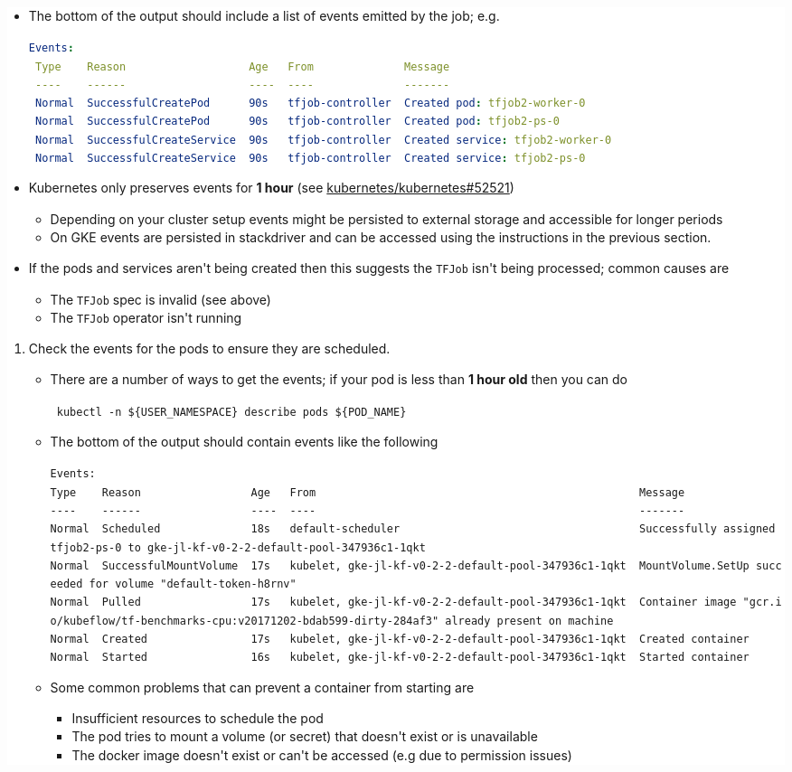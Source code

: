    - The bottom of the output should include a list of events emitted by the job; e.g.

     ```yaml
     Events:
      Type    Reason                   Age   From              Message
      ----    ------                   ----  ----              -------
      Normal  SuccessfulCreatePod      90s   tfjob-controller  Created pod: tfjob2-worker-0
      Normal  SuccessfulCreatePod      90s   tfjob-controller  Created pod: tfjob2-ps-0
      Normal  SuccessfulCreateService  90s   tfjob-controller  Created service: tfjob2-worker-0
      Normal  SuccessfulCreateService  90s   tfjob-controller  Created service: tfjob2-ps-0
     ```

   - Kubernetes only preserves events for **1 hour** (see [kubernetes/kubernetes#52521](https://github.com/kubernetes/kubernetes/issues/52521))

     - Depending on your cluster setup events might be persisted to external storage and accessible for longer periods
     - On GKE events are persisted in stackdriver and can be accessed using the instructions in the previous section.

   - If the pods and services aren't being created then this suggests the `TFJob` isn't being processed; common causes are

     - The `TFJob` spec is invalid (see above)
     - The `TFJob` operator isn't running

1. Check the events for the pods to ensure they are scheduled.

   - There are a number of ways to get the events; if your pod is less than **1 hour old**
     then you can do

     ```
      kubectl -n ${USER_NAMESPACE} describe pods ${POD_NAME}
     ```

   - The bottom of the output should contain events like the following

     ```
     Events:
     Type    Reason                 Age   From                                                  Message
     ----    ------                 ----  ----                                                  -------
     Normal  Scheduled              18s   default-scheduler                                     Successfully assigned tfjob2-ps-0 to gke-jl-kf-v0-2-2-default-pool-347936c1-1qkt
     Normal  SuccessfulMountVolume  17s   kubelet, gke-jl-kf-v0-2-2-default-pool-347936c1-1qkt  MountVolume.SetUp succeeded for volume "default-token-h8rnv"
     Normal  Pulled                 17s   kubelet, gke-jl-kf-v0-2-2-default-pool-347936c1-1qkt  Container image "gcr.io/kubeflow/tf-benchmarks-cpu:v20171202-bdab599-dirty-284af3" already present on machine
     Normal  Created                17s   kubelet, gke-jl-kf-v0-2-2-default-pool-347936c1-1qkt  Created container
     Normal  Started                16s   kubelet, gke-jl-kf-v0-2-2-default-pool-347936c1-1qkt  Started container
     ```

   - Some common problems that can prevent a container from starting are
     - Insufficient resources to schedule the pod
     - The pod tries to mount a volume (or secret) that doesn't exist or is unavailable
     - The docker image doesn't exist or can't be accessed (e.g due to permission issues)
